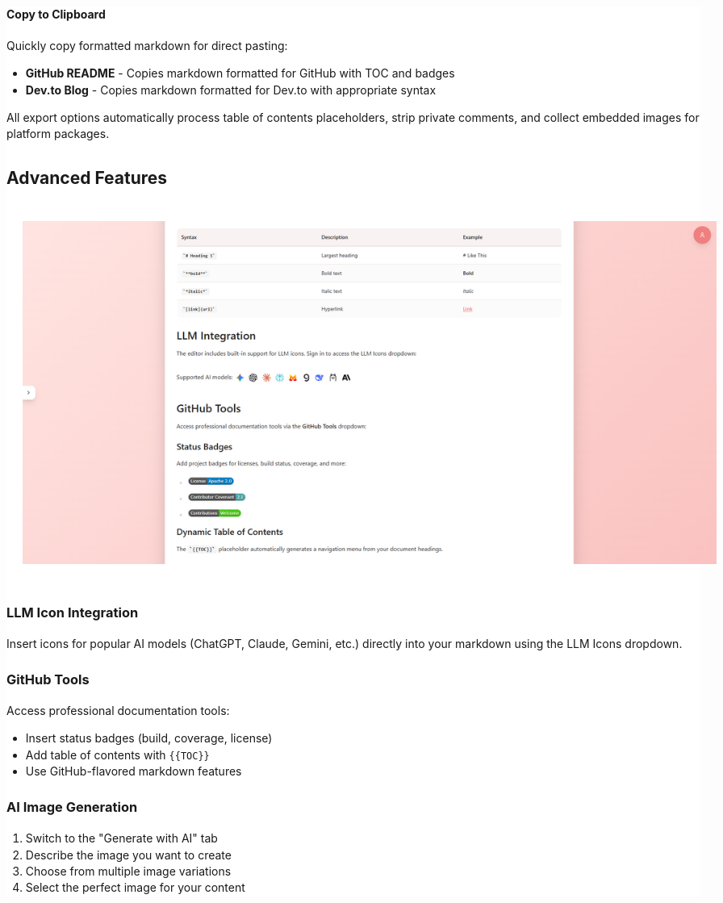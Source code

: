 #### Copy to Clipboard

Quickly copy formatted markdown for direct pasting:
- **GitHub README** - Copies markdown formatted for GitHub with TOC and badges
- **Dev.to Blog** - Copies markdown formatted for Dev.to with appropriate syntax

All export options automatically process table of contents placeholders, strip private comments, and collect embedded images for platform packages.

## Advanced Features

<div align="center">
<img src="./public/Screenshot-2.png" alt="Scribe Editor Interface" style="margin: 20px; max-width: 100%;">
</div>

### LLM Icon Integration

Insert icons for popular AI models (ChatGPT, Claude, Gemini, etc.) directly into your markdown using the LLM Icons dropdown.

### GitHub Tools

Access professional documentation tools:
- Insert status badges (build, coverage, license)
- Add table of contents with `{{TOC}}`
- Use GitHub-flavored markdown features

### AI Image Generation

1. Switch to the "Generate with AI" tab
2. Describe the image you want to create
3. Choose from multiple image variations
4. Select the perfect image for your content
